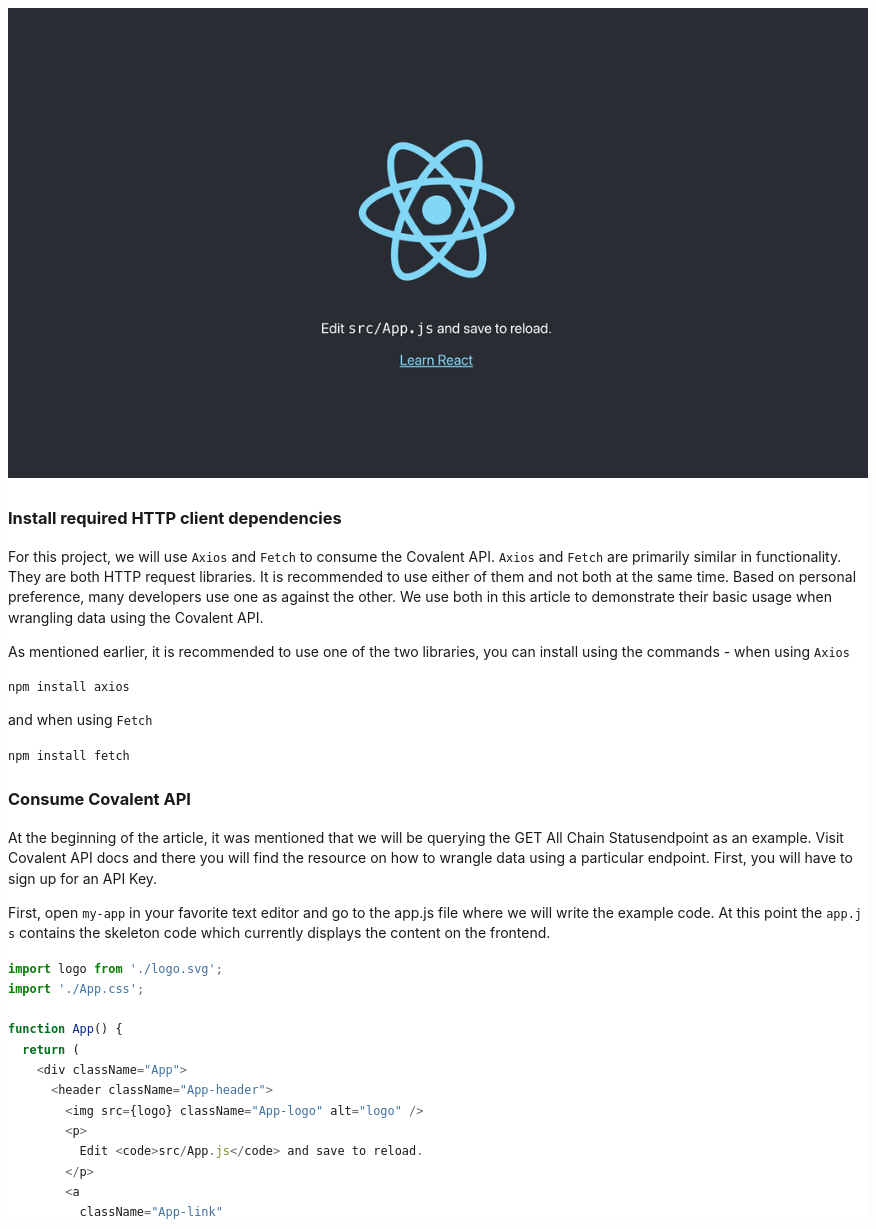 ![image](../images/react-screen.png)

### Install required HTTP client dependencies
For this project, we will use `Axios` and `Fetch` to consume the Covalent API. `Axios` and `Fetch` are primarily similar in functionality. They are both HTTP request libraries. It is recommended to use either of them and not both at the same time. Based on personal preference, many developers use one as against the other. We use both in this article to demonstrate their basic usage when wrangling data using the Covalent API.

As mentioned earlier, it is recommended to use one of the two libraries, you can install using the commands - 
when using `Axios` 

`npm install axios`

and when using `Fetch` 

`npm install fetch`

### Consume Covalent API
At the beginning of the article, it was mentioned that we will be querying the GET All Chain Statusendpoint as an example. Visit Covalent API docs and there you will find the resource on how to wrangle data using a particular endpoint. First, you will have to sign up for an API Key.

First, open `my-app` in your favorite text editor and go to the app.js file where we will write the example code. At this point the `app.js` contains the skeleton code which currently displays the content on the frontend.

```javascript
import logo from './logo.svg';
import './App.css';

function App() {
  return (
    <div className="App">
      <header className="App-header">
        <img src={logo} className="App-logo" alt="logo" />
        <p>
          Edit <code>src/App.js</code> and save to reload.
        </p>
        <a
          className="App-link"
```